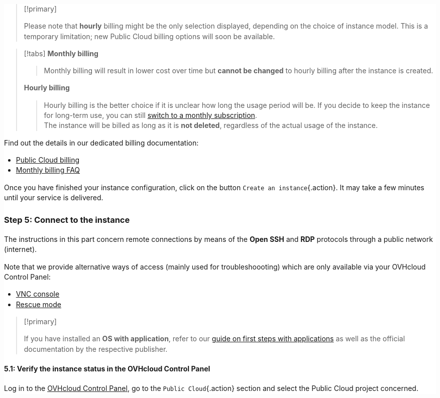 > [!primary]
>
> Please note that **hourly** billing might be the only selection displayed, depending on the choice of instance model. This is a temporary limitation; new Public Cloud billing options will soon be available.
>

> [!tabs]
> **Monthly billing**
>>
>> Monthly billing will result in lower cost over time but **cannot be changed** to hourly billing after the instance is created.<br>
>>
> **Hourly billing**
>>
>> Hourly billing is the better choice if it is unclear how long the usage period will be. If you decide to keep the instance for long-term use, you can still [switch to a monthly subscription](/pages/public_cloud/compute/changing_hourly_monthly_billing).<br>
>> The instance will be billed as long as it is **not deleted**, regardless of the actual usage of the instance.
>>

Find out the details in our dedicated billing documentation:

- [Public Cloud billing](/pages/public_cloud/compute/analyze_billing)
- [Monthly billing FAQ](/pages/public_cloud/compute/faq_change_of_monthly_billing_method)

Once you have finished your instance configuration, click on the button `Create an instance`{.action}. It may take a few minutes until your service is delivered.

<a name="connect-instance"></a>

### Step 5: Connect to the instance

The instructions in this part concern remote connections by means of the **Open SSH** and **RDP** protocols through a public network (internet).

Note that we provide alternative ways of access (mainly used for troubleshoooting) which are only available via your OVHcloud Control Panel:

- [VNC console](#vnc-console)
- [Rescue mode](/pages/public_cloud/compute/put_an_instance_in_rescue_mode)

> [!primary]
>
> If you have installed an **OS with application**, refer to our [guide on first steps with applications](/pages/public_cloud/compute/apps_first_steps) as well as the official documentation by the respective publisher. 
>

<a name="verify-status"></a>

#### 5.1: Verify the instance status in the OVHcloud Control Panel

Log in to the [OVHcloud Control Panel](/links/manager), go to the `Public Cloud`{.action} section and select the Public Cloud project concerned.

